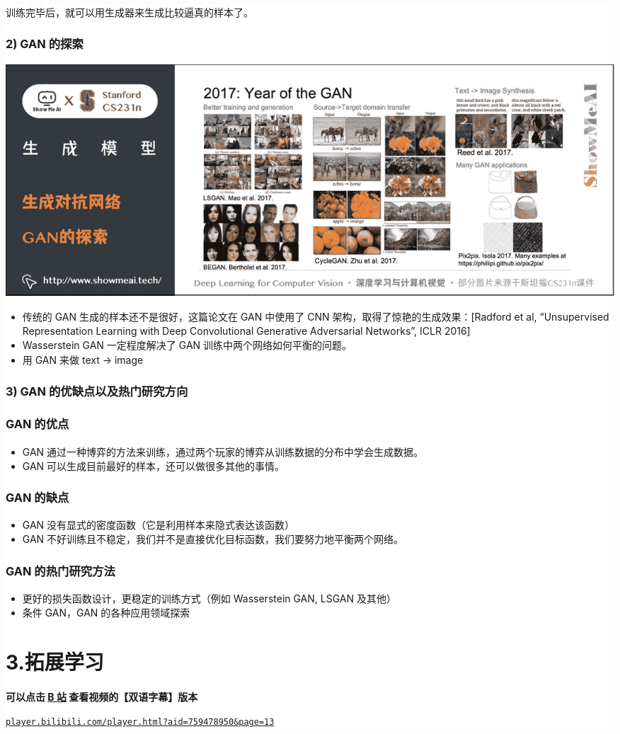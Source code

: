 训练完毕后，就可以用生成器来生成比较逼真的样本了。

### 2) GAN 的探索

![生成对抗网络; GAN 的探索](img/400b7c7a265e5b0b36bb2e869e32978e.png)

*   传统的 GAN 生成的样本还不是很好，这篇论文在 GAN 中使用了 CNN 架构，取得了惊艳的生成效果：[Radford et al, “Unsupervised Representation Learning with Deep Convolutional Generative Adversarial Networks”, ICLR 2016]
*   Wasserstein GAN 一定程度解决了 GAN 训练中两个网络如何平衡的问题。
*   用 GAN 来做 text -> image

### 3) GAN 的优缺点以及热门研究方向

### GAN 的优点

*   GAN 通过一种博弈的方法来训练，通过两个玩家的博弈从训练数据的分布中学会生成数据。
*   GAN 可以生成目前最好的样本，还可以做很多其他的事情。

### GAN 的缺点

*   GAN 没有显式的密度函数（它是利用样本来隐式表达该函数）
*   GAN 不好训练且不稳定，我们并不是直接优化目标函数，我们要努力地平衡两个网络。

### GAN 的热门研究方法

*   更好的损失函数设计，更稳定的训练方式（例如 Wasserstein GAN, LSGAN 及其他）
*   条件 GAN，GAN 的各种应用领域探索

# 3.拓展学习

**可以点击 [**B 站**](https://www.bilibili.com/video/BV1g64y1B7m7?p=13) 查看视频的【双语字幕】版本**

[`player.bilibili.com/player.html?aid=759478950&page=13`](https://player.bilibili.com/player.html?aid=759478950&page=13)
